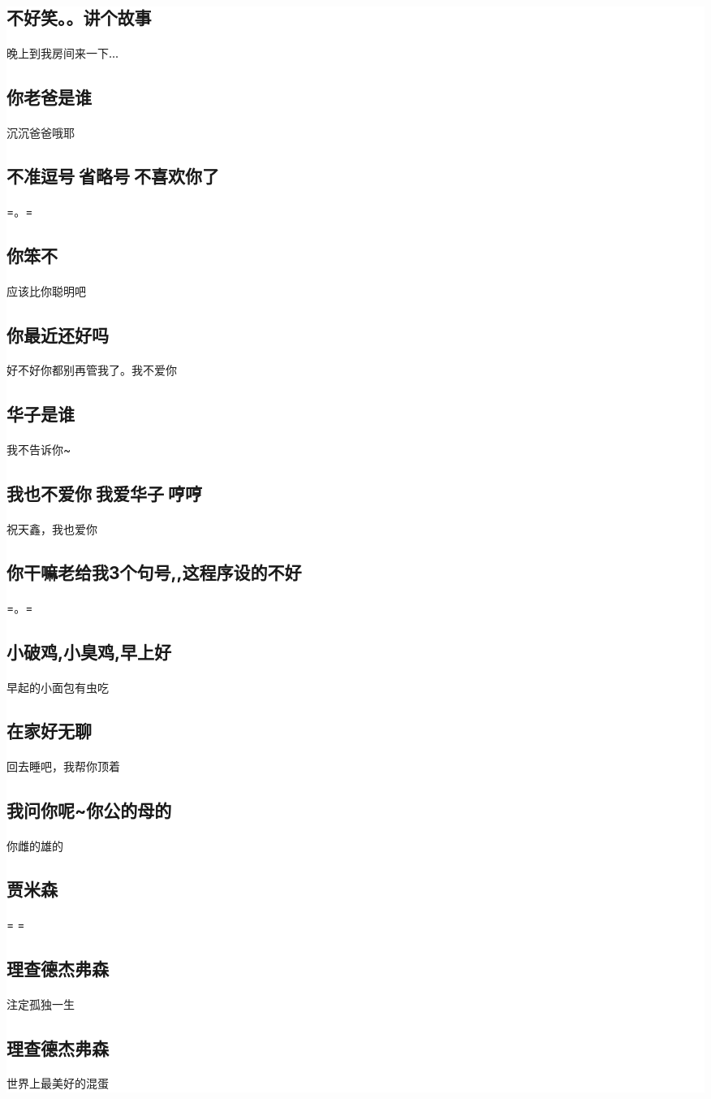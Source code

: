 ## 不好笑。。讲个故事
晚上到我房间来一下...

## 你老爸是谁
沉沉爸爸哦耶

## 不准逗号 省略号 不喜欢你了
=。=

## 你笨不
应该比你聪明吧

## 你最近还好吗
好不好你都别再管我了。我不爱你

## 华子是谁
我不告诉你~

## 我也不爱你 我爱华子 哼哼
祝天鑫，我也爱你

## 你干嘛老给我3个句号,,这程序设的不好
=。=

## 小破鸡,小臭鸡,早上好
早起的小面包有虫吃

## 在家好无聊
回去睡吧，我帮你顶着

## 我问你呢~你公的母的
你雌的雄的

## 贾米森
= =

## 理查德杰弗森
注定孤独一生

## 理查德杰弗森
世界上最美好的混蛋

